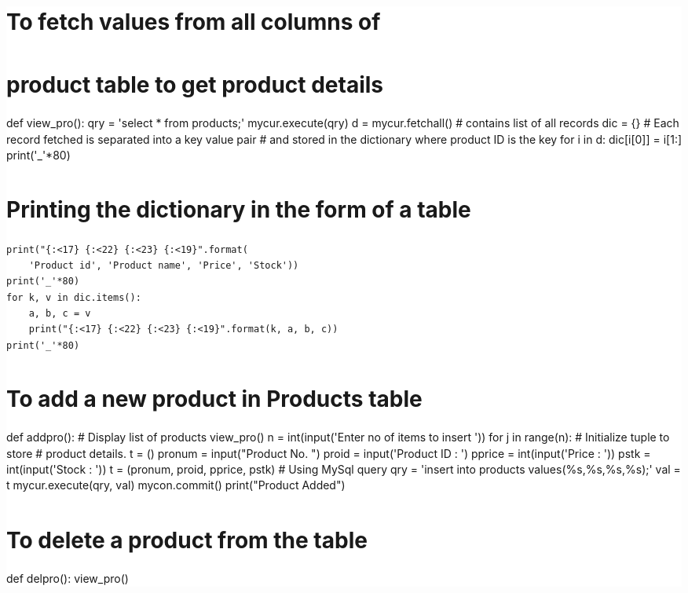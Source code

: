 
# To fetch values from all columns of 
# product table to get product details
def view_pro():
	qry = 'select * from products;'
	mycur.execute(qry)
	d = mycur.fetchall()
	# contains list of all records
	dic = {}
	# Each record fetched is separated into a key value pair
	# and stored in the dictionary where product ID is the key
	for i in d:
		dic[i[0]] = i[1:]
	print('_'*80)
# Printing the dictionary in the form of a table
	print("{:<17} {:<22} {:<23} {:<19}".format(
		'Product id', 'Product name', 'Price', 'Stock'))
	print('_'*80)
	for k, v in dic.items():
		a, b, c = v
		print("{:<17} {:<22} {:<23} {:<19}".format(k, a, b, c))
	print('_'*80)
# To add a new product in Products table
def addpro():
	# Display list of products
	view_pro() 
	n = int(input('Enter no of items to insert '))
	for j in range(n):
		# Initialize tuple to store
		# product details.
		t = ()
		pronum = input("Product No. ")
		proid = input('Product ID : ')
		pprice = int(input('Price : '))
		pstk = int(input('Stock : '))
		t = (pronum, proid, pprice, pstk)
		# Using MySql query
		qry = 'insert into products values(%s,%s,%s,%s);'
		val = t
		mycur.execute(qry, val)
		mycon.commit()
		print("Product Added")
# To delete a product from the table
def delpro():
	view_pro()